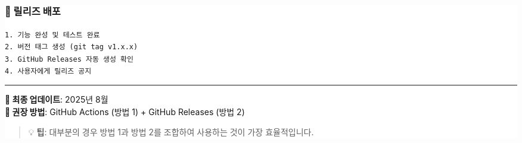 ### 🚀 릴리즈 배포
```
1. 기능 완성 및 테스트 완료
2. 버전 태그 생성 (git tag v1.x.x)
3. GitHub Releases 자동 생성 확인
4. 사용자에게 릴리즈 공지
```

---

**📅 최종 업데이트**: 2025년 8월  
**🔧 권장 방법**: GitHub Actions (방법 1) + GitHub Releases (방법 2)

> 💡 **팁**: 대부분의 경우 방법 1과 방법 2를 조합하여 사용하는 것이 가장 효율적입니다.